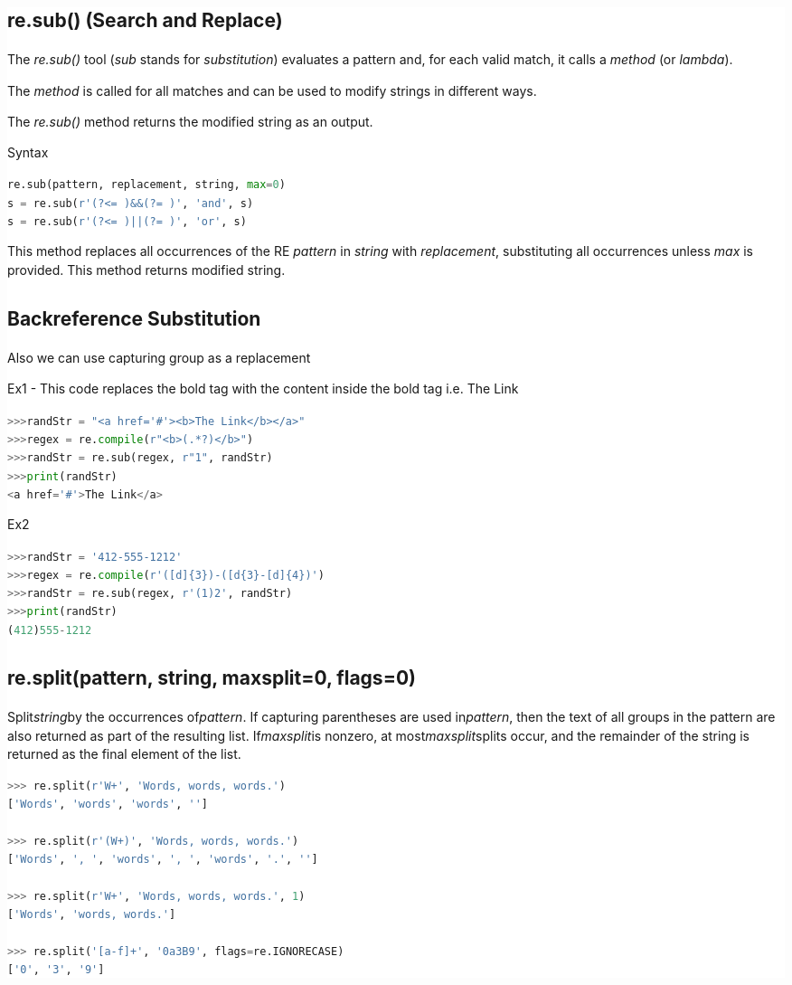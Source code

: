 ## re.sub() (Search and Replace)

The *re.sub()* tool (*sub* stands for *substitution*) evaluates a pattern and, for each valid match, it calls a *method* (or *lambda*).

The *method* is called for all matches and can be used to modify strings in different ways.

The *re.sub()* method returns the modified string as an output.

Syntax

```python
re.sub(pattern, replacement, string, max=0)
s = re.sub(r'(?<= )&&(?= )', 'and', s)
s = re.sub(r'(?<= )||(?= )', 'or', s)
```

This method replaces all occurrences of the RE *pattern* in *string* with *replacement*, substituting all occurrences unless *max* is provided. This method returns modified string.

## Backreference Substitution

Also we can use capturing group as a replacement

Ex1 - This code replaces the bold tag with the content inside the bold tag i.e. The Link

```python
>>>randStr = "<a href='#'><b>The Link</b></a>"
>>>regex = re.compile(r"<b>(.*?)</b>")
>>>randStr = re.sub(regex, r"1", randStr)
>>>print(randStr)
<a href='#'>The Link</a>
```

Ex2

```python
>>>randStr = '412-555-1212'
>>>regex = re.compile(r'([d]{3})-([d{3}-[d]{4})')
>>>randStr = re.sub(regex, r'(1)2', randStr)
>>>print(randStr)
(412)555-1212
```

## re.split(pattern, string, maxsplit=0, flags=0)

Split*string*by the occurrences of*pattern*. If capturing parentheses are used in*pattern*, then the text of all groups in the pattern are also returned as part of the resulting list. If*maxsplit*is nonzero, at most*maxsplit*splits occur, and the remainder of the string is returned as the final element of the list.

```python
>>> re.split(r'W+', 'Words, words, words.')
['Words', 'words', 'words', '']

>>> re.split(r'(W+)', 'Words, words, words.')
['Words', ', ', 'words', ', ', 'words', '.', '']

>>> re.split(r'W+', 'Words, words, words.', 1)
['Words', 'words, words.']

>>> re.split('[a-f]+', '0a3B9', flags=re.IGNORECASE)
['0', '3', '9']
```
